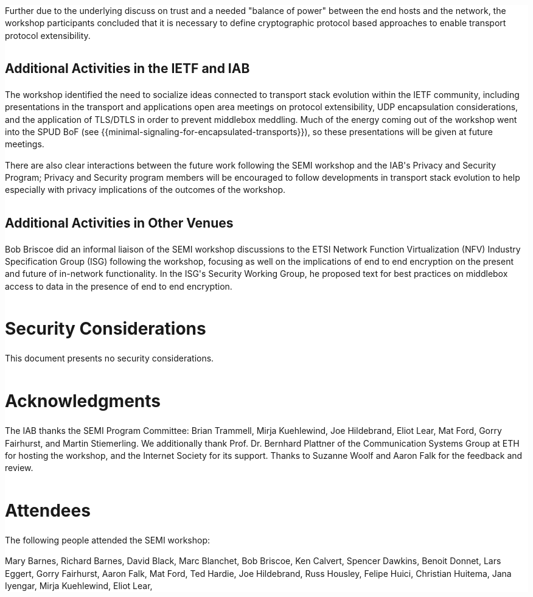 Further due to the underlying discuss on trust and a needed "balance of power" between the end hosts and the network, the workshop participants concluded that it is necessary to define cryptographic protocol based approaches to enable transport protocol extensibility.

## Additional Activities in the IETF and IAB

The workshop identified the need to socialize ideas connected to transport stack evolution within the IETF community, including presentations in the transport and applications open area meetings on protocol extensibility, UDP encapsulation considerations, and the application of TLS/DTLS in order to prevent middlebox meddling. Much of the energy coming out of the workshop went into the SPUD BoF (see {{minimal-signaling-for-encapsulated-transports}}), so these presentations will be given at future meetings.

There are also clear interactions between the future work following the SEMI workshop and the IAB's Privacy and Security Program; Privacy and Security program members will be encouraged to follow developments in transport stack evolution to help especially with privacy implications of the outcomes of the workshop.

## Additional Activities in Other Venues

Bob Briscoe did an informal liaison of the SEMI workshop discussions to the ETSI Network Function Virtualization (NFV) Industry Specification Group (ISG) following the workshop, focusing as well on the implications of end to end encryption on the present and future of in-network functionality. In the ISG's Security Working Group, he proposed text for best practices on middlebox access to data in the presence of end to end encryption.

# Security Considerations

This document presents no security considerations.

# Acknowledgments

The IAB thanks the SEMI Program Committee: Brian Trammell, Mirja Kuehlewind,
Joe Hildebrand, Eliot Lear, Mat Ford, Gorry Fairhurst, and Martin Stiemerling.
We additionally thank Prof. Dr. Bernhard Plattner of the Communication Systems
Group at ETH for hosting the workshop, and the Internet Society for its
support. Thanks to Suzanne Woolf and Aaron Falk for the feedback and review.

# Attendees

The following people attended the SEMI workshop:

Mary Barnes,
Richard Barnes,
David Black,
Marc Blanchet,
Bob Briscoe,
Ken Calvert,
Spencer Dawkins,
Benoit Donnet,
Lars Eggert,
Gorry Fairhurst,
Aaron Falk,
Mat Ford,
Ted Hardie,
Joe Hildebrand,
Russ Housley,
Felipe Huici,
Christian Huitema,
Jana Iyengar,
Mirja Kuehlewind,
Eliot Lear,